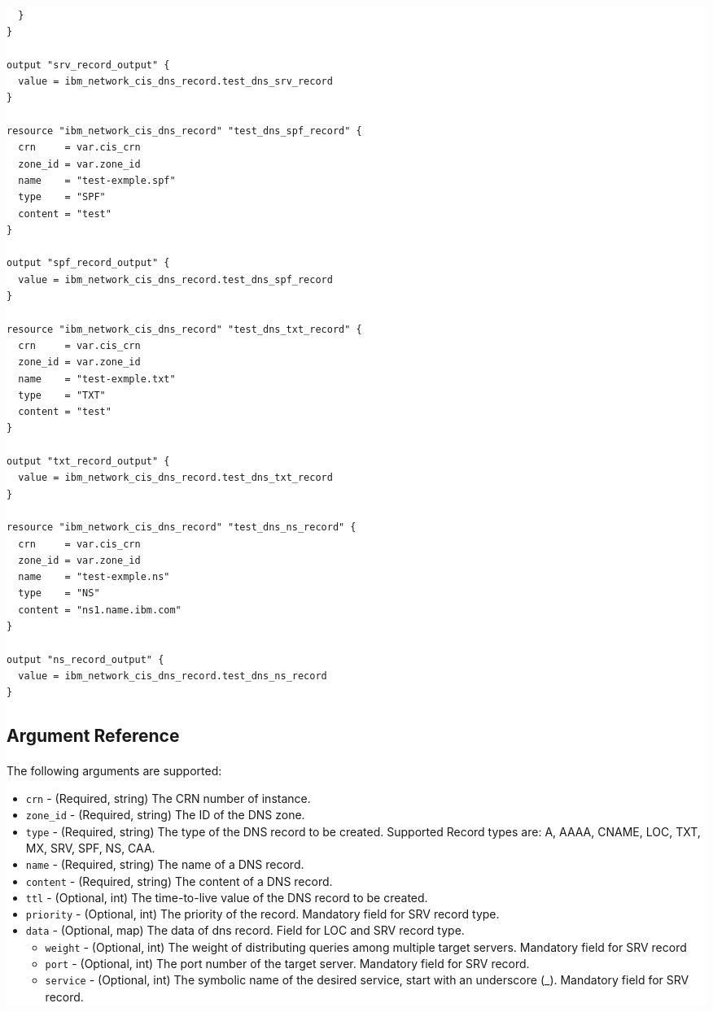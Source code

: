```hcl
  }
}

output "srv_record_output" {
  value = ibm_network_cis_dns_record.test_dns_srv_record
}

resource "ibm_network_cis_dns_record" "test_dns_spf_record" {
  crn     = var.cis_crn
  zone_id = var.zone_id
  name    = "test-exmple.spf"
  type    = "SPF"
  content = "test"
}

output "spf_record_output" {
  value = ibm_network_cis_dns_record.test_dns_spf_record
}

resource "ibm_network_cis_dns_record" "test_dns_txt_record" {
  crn     = var.cis_crn
  zone_id = var.zone_id
  name    = "test-exmple.txt"
  type    = "TXT"
  content = "test"
}

output "txt_record_output" {
  value = ibm_network_cis_dns_record.test_dns_txt_record
}

resource "ibm_network_cis_dns_record" "test_dns_ns_record" {
  crn     = var.cis_crn
  zone_id = var.zone_id
  name    = "test-exmple.ns"
  type    = "NS"
  content = "ns1.name.ibm.com"
}

output "ns_record_output" {
  value = ibm_network_cis_dns_record.test_dns_ns_record
}

```

## Argument Reference

The following arguments are supported:

- `crn` - (Required, string) The CRN number of instance.
- `zone_id` - (Required, string) The ID of the DNS zone.
- `type` - (Required, string) The type of the DNS record to be created. Supported Record types are: A, AAAA, CNAME, LOC, TXT, MX, SRV, SPF, NS, CAA.
- `name` - (Required, string) The name of a DNS record.
- `content` - (Required, string) The content of a DNS record.
- `ttl` - (Optional, int) The time-to-live value of the DNS record to be created.
- `priority` - (Optional, int) The priority of the record. Mandatory field for SRV record type.
- `data` - (Optional, map) The data of dns record. Field for LOC and SRV record type.
  - `weight` - (Optional, int) The weight of distributing queries among multiple target servers. Mandatory field for SRV record
  - `port` - (Optional, int) The port number of the target server. Mandatory field for SRV record.
  - `service` - (Optional, int) The symbolic name of the desired service, start with an underscore (\_). Mandatory field for SRV record.